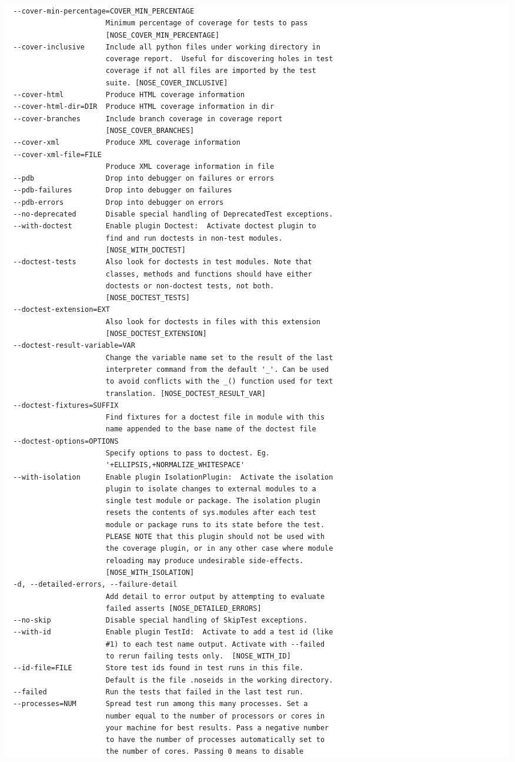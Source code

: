 ```
  --cover-min-percentage=COVER_MIN_PERCENTAGE
                        Minimum percentage of coverage for tests to pass
                        [NOSE_COVER_MIN_PERCENTAGE]
  --cover-inclusive     Include all python files under working directory in
                        coverage report.  Useful for discovering holes in test
                        coverage if not all files are imported by the test
                        suite. [NOSE_COVER_INCLUSIVE]
  --cover-html          Produce HTML coverage information
  --cover-html-dir=DIR  Produce HTML coverage information in dir
  --cover-branches      Include branch coverage in coverage report
                        [NOSE_COVER_BRANCHES]
  --cover-xml           Produce XML coverage information
  --cover-xml-file=FILE
                        Produce XML coverage information in file
  --pdb                 Drop into debugger on failures or errors
  --pdb-failures        Drop into debugger on failures
  --pdb-errors          Drop into debugger on errors
  --no-deprecated       Disable special handling of DeprecatedTest exceptions.
  --with-doctest        Enable plugin Doctest:  Activate doctest plugin to
                        find and run doctests in non-test modules.
                        [NOSE_WITH_DOCTEST]
  --doctest-tests       Also look for doctests in test modules. Note that
                        classes, methods and functions should have either
                        doctests or non-doctest tests, not both.
                        [NOSE_DOCTEST_TESTS]
  --doctest-extension=EXT
                        Also look for doctests in files with this extension
                        [NOSE_DOCTEST_EXTENSION]
  --doctest-result-variable=VAR
                        Change the variable name set to the result of the last
                        interpreter command from the default '_'. Can be used
                        to avoid conflicts with the _() function used for text
                        translation. [NOSE_DOCTEST_RESULT_VAR]
  --doctest-fixtures=SUFFIX
                        Find fixtures for a doctest file in module with this
                        name appended to the base name of the doctest file
  --doctest-options=OPTIONS
                        Specify options to pass to doctest. Eg.
                        '+ELLIPSIS,+NORMALIZE_WHITESPACE'
  --with-isolation      Enable plugin IsolationPlugin:  Activate the isolation
                        plugin to isolate changes to external modules to a
                        single test module or package. The isolation plugin
                        resets the contents of sys.modules after each test
                        module or package runs to its state before the test.
                        PLEASE NOTE that this plugin should not be used with
                        the coverage plugin, or in any other case where module
                        reloading may produce undesirable side-effects.
                        [NOSE_WITH_ISOLATION]
  -d, --detailed-errors, --failure-detail
                        Add detail to error output by attempting to evaluate
                        failed asserts [NOSE_DETAILED_ERRORS]
  --no-skip             Disable special handling of SkipTest exceptions.
  --with-id             Enable plugin TestId:  Activate to add a test id (like
                        #1) to each test name output. Activate with --failed
                        to rerun failing tests only.  [NOSE_WITH_ID]
  --id-file=FILE        Store test ids found in test runs in this file.
                        Default is the file .noseids in the working directory.
  --failed              Run the tests that failed in the last test run.
  --processes=NUM       Spread test run among this many processes. Set a
                        number equal to the number of processors or cores in
                        your machine for best results. Pass a negative number
                        to have the number of processes automatically set to
                        the number of cores. Passing 0 means to disable
```
